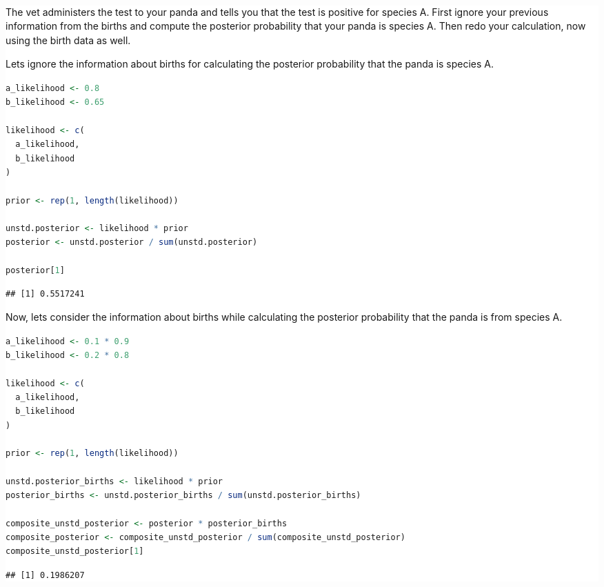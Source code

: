 The vet administers the test to your panda and tells you that the test
is positive for species A. First ignore your previous information from
the births and compute the posterior probability that your panda is
species A. Then redo your calculation, now using the birth data as well.

Lets ignore the information about births for calculating the posterior
probability that the panda is species A.

``` r
a_likelihood <- 0.8
b_likelihood <- 0.65

likelihood <- c(
  a_likelihood,
  b_likelihood
)

prior <- rep(1, length(likelihood))

unstd.posterior <- likelihood * prior
posterior <- unstd.posterior / sum(unstd.posterior)

posterior[1]
```

    ## [1] 0.5517241

Now, lets consider the information about births while calculating the
posterior probability that the panda is from species A.

``` r
a_likelihood <- 0.1 * 0.9
b_likelihood <- 0.2 * 0.8

likelihood <- c(
  a_likelihood,
  b_likelihood
)

prior <- rep(1, length(likelihood))

unstd.posterior_births <- likelihood * prior
posterior_births <- unstd.posterior_births / sum(unstd.posterior_births)

composite_unstd_posterior <- posterior * posterior_births
composite_posterior <- composite_unstd_posterior / sum(composite_unstd_posterior)
composite_unstd_posterior[1]
```

    ## [1] 0.1986207
